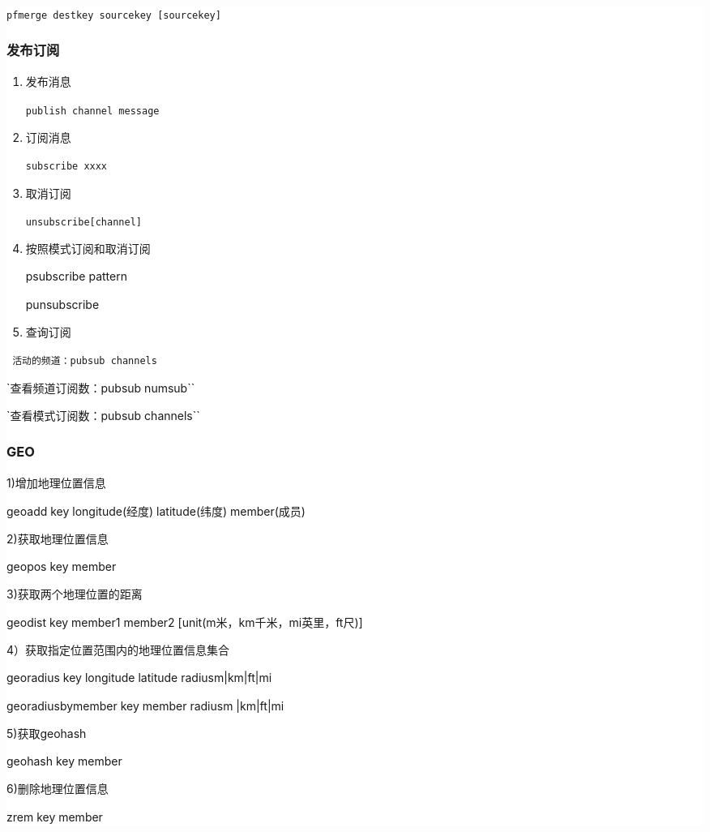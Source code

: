 `pfmerge destkey sourcekey [sourcekey]`

### 发布订阅

1. 发布消息
   
   `publish channel message`

2. 订阅消息
   
   `subscribe xxxx`

3. 取消订阅
   
   `unsubscribe[channel]`

4. 按照模式订阅和取消订阅
   
   psubscribe pattern 
   
   punsubscribe

5. 查询订阅

` 活动的频道：pubsub channels`

`查看频道订阅数：pubsub numsub``

`查看模式订阅数：pubsub channels``

### GEO

1)增加地理位置信息

geoadd key longitude(经度) latitude(纬度) member(成员)

2)获取地理位置信息

geopos key member 

3)获取两个地理位置的距离

geodist key member1 member2 [unit(m米，km千米，mi英里，ft尺)]

4）获取指定位置范围内的地理位置信息集合

georadius key longitude latitude radiusm|km|ft|mi

georadiusbymember key member radiusm |km|ft|mi

5)获取geohash

geohash key member

6)删除地理位置信息

zrem key member

